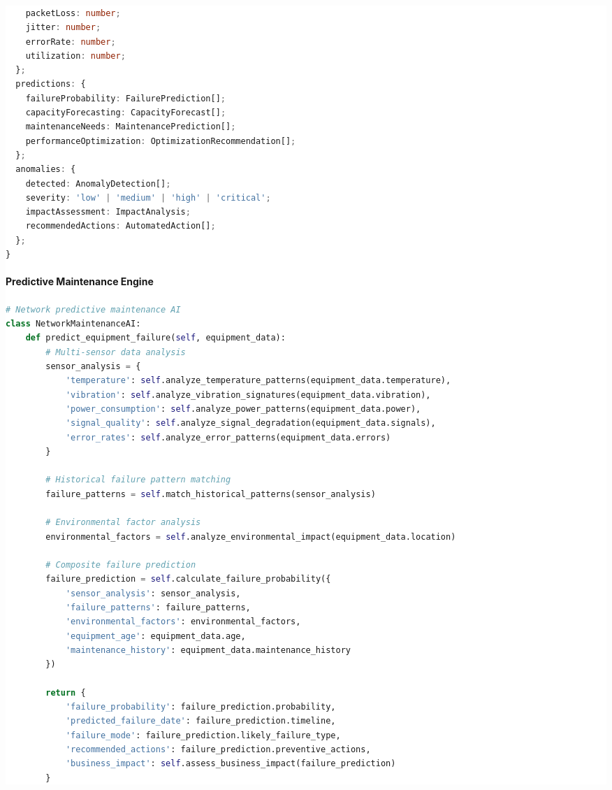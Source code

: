 ```typescript
    packetLoss: number;
    jitter: number;
    errorRate: number;
    utilization: number;
  };
  predictions: {
    failureProbability: FailurePrediction[];
    capacityForecasting: CapacityForecast[];
    maintenanceNeeds: MaintenancePrediction[];
    performanceOptimization: OptimizationRecommendation[];
  };
  anomalies: {
    detected: AnomalyDetection[];
    severity: 'low' | 'medium' | 'high' | 'critical';
    impactAssessment: ImpactAnalysis;
    recommendedActions: AutomatedAction[];
  };
}
```

#### **Predictive Maintenance Engine**
```python
# Network predictive maintenance AI
class NetworkMaintenanceAI:
    def predict_equipment_failure(self, equipment_data):
        # Multi-sensor data analysis
        sensor_analysis = {
            'temperature': self.analyze_temperature_patterns(equipment_data.temperature),
            'vibration': self.analyze_vibration_signatures(equipment_data.vibration),
            'power_consumption': self.analyze_power_patterns(equipment_data.power),
            'signal_quality': self.analyze_signal_degradation(equipment_data.signals),
            'error_rates': self.analyze_error_patterns(equipment_data.errors)
        }
        
        # Historical failure pattern matching
        failure_patterns = self.match_historical_patterns(sensor_analysis)
        
        # Environmental factor analysis
        environmental_factors = self.analyze_environmental_impact(equipment_data.location)
        
        # Composite failure prediction
        failure_prediction = self.calculate_failure_probability({
            'sensor_analysis': sensor_analysis,
            'failure_patterns': failure_patterns,
            'environmental_factors': environmental_factors,
            'equipment_age': equipment_data.age,
            'maintenance_history': equipment_data.maintenance_history
        })
        
        return {
            'failure_probability': failure_prediction.probability,
            'predicted_failure_date': failure_prediction.timeline,
            'failure_mode': failure_prediction.likely_failure_type,
            'recommended_actions': failure_prediction.preventive_actions,
            'business_impact': self.assess_business_impact(failure_prediction)
        }
```
